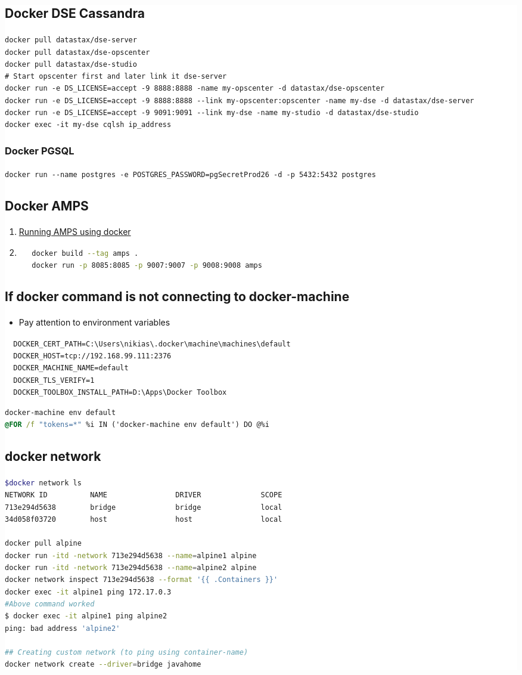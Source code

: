 ## Docker DSE Cassandra

```bsh
docker pull datastax/dse-server
docker pull datastax/dse-opscenter
docker pull datastax/dse-studio
# Start opscenter first and later link it dse-server
docker run -e DS_LICENSE=accept -9 8888:8888 -name my-opscenter -d datastax/dse-opscenter
docker run -e DS_LICENSE=accept -9 8888:8888 --link my-opscenter:opscenter -name my-dse -d datastax/dse-server
docker run -e DS_LICENSE=accept -9 9091:9091 --link my-dse -name my-studio -d datastax/dse-studio
docker exec -it my-dse cqlsh ip_address
```

### Docker PGSQL
```
docker run --name postgres -e POSTGRES_PASSWORD=pgSecretProd26 -d -p 5432:5432 postgres
```

## Docker AMPS

1. [Running AMPS using docker](https://support.crankuptheamps.com/hc/en-us/articles/360047510833-How-do-I-run-AMPS-in-a-Docker-container-)
2. 
    ```bash
       docker build --tag amps .
       docker run -p 8085:8085 -p 9007:9007 -p 9008:9008 amps
    ```

## If docker command is not connecting to docker-machine

* Pay attention to environment variables

```pre
  DOCKER_CERT_PATH=C:\Users\nikias\.docker\machine\machines\default
  DOCKER_HOST=tcp://192.168.99.111:2376
  DOCKER_MACHINE_NAME=default
  DOCKER_TLS_VERIFY=1
  DOCKER_TOOLBOX_INSTALL_PATH=D:\Apps\Docker Toolbox
```

```bat
docker-machine env default
@FOR /f "tokens=*" %i IN ('docker-machine env default') DO @%i
```

## docker network

```bash
$docker network ls
NETWORK ID          NAME                DRIVER              SCOPE
713e294d5638        bridge              bridge              local
34d058f03720        host                host                local

docker pull alpine
docker run -itd -network 713e294d5638 --name=alpine1 alpine
docker run -itd -network 713e294d5638 --name=alpine2 alpine
docker network inspect 713e294d5638 --format '{{ .Containers }}'
docker exec -it alpine1 ping 172.17.0.3
#Above command worked
$ docker exec -it alpine1 ping alpine2
ping: bad address 'alpine2'

## Creating custom network (to ping using container-name)
docker network create --driver=bridge javahome
```